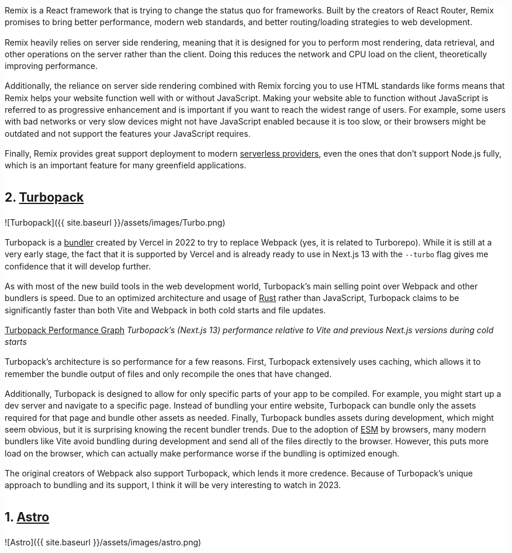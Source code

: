 Remix is a React framework that is trying to change the status quo for frameworks. Built by the creators of React Router, Remix promises to bring better performance, modern web standards, and better routing/loading strategies to web development.

Remix heavily relies on server side rendering, meaning that it is designed for you to perform most rendering, data retrieval, and other operations on the server rather than the client. Doing this reduces the network and CPU load on the client, theoretically improving performance.

Additionally, the reliance on server side rendering combined with Remix forcing you to use HTML standards like forms means that Remix helps your website function well with or without JavaScript. Making your website able to function without JavaScript is referred to as progressive enhancement and is important if you want to reach the widest range of users. For example, some users with bad networks or very slow devices might not have JavaScript enabled because it is too slow, or their browsers might be outdated and not support the features your JavaScript requires.

Finally, Remix provides great support deployment to modern [serverless providers](https://byteofdev.com/posts/serverless/), even the ones that don’t support Node.js fully, which is an important feature for many greenfield applications.

## 2. [Turbopack](https://turbo.build/) 
![Turbopack]({{ site.baseurl }}/assets/images/Turbo.png)

Turbopack is a [bundler](https://byteofdev.com/posts/bundlers/) created by Vercel in 2022 to try to replace Webpack (yes, it is related to Turborepo). While it is still at a very early stage, the fact that it is supported by Vercel and is already ready to use in Next.js 13 with the `--turbo` flag gives me confidence that it will develop further.

As with most of the new build tools in the web development world, Turbopack’s main selling point over Webpack and other bundlers is speed. Due to an optimized architecture and usage of [Rust](https://www.rust-lang.org/) rather than JavaScript, Turbopack claims to be significantly faster than both Vite and Webpack in both cold starts and file updates.

[Turbopack Performance Graph](https://ik.imagekit.io/serenity/ByteofDev/Blog_Content_Images/Turbopack_Performance_LYZ5wwUEu.png) *Turbopack’s (Next.js 13) performance relative to Vite and previous Next.js versions during cold starts*

Turbopack’s architecture is so performance for a few reasons. First, Turbopack extensively uses caching, which allows it to remember the bundle output of files and only recompile the ones that have changed.

Additionally, Turbopack is designed to allow for only specific parts of your app to be compiled. For example, you might start up a dev server and navigate to a specific page. Instead of bundling your entire website, Turbopack can bundle only the assets required for that page and bundle other assets as needed. Finally, Turbopack bundles assets during development, which might seem obvious, but it is surprising knowing the recent bundler trends. Due to the adoption of [ESM](https://byteofdev.com/posts/how-to-use-esm) by browsers, many modern bundlers like Vite avoid bundling during development and send all of the files directly to the browser. However, this puts more load on the browser, which can actually make performance worse if the bundling is optimized enough.

The original creators of Webpack also support Turbopack, which lends it more credence. Because of Turbopack’s unique approach to bundling and its support, I think it will be very interesting to watch in 2023.

## 1. [Astro](https://astro.build/) 
![Astro]({{ site.baseurl }}/assets/images/astro.png)
